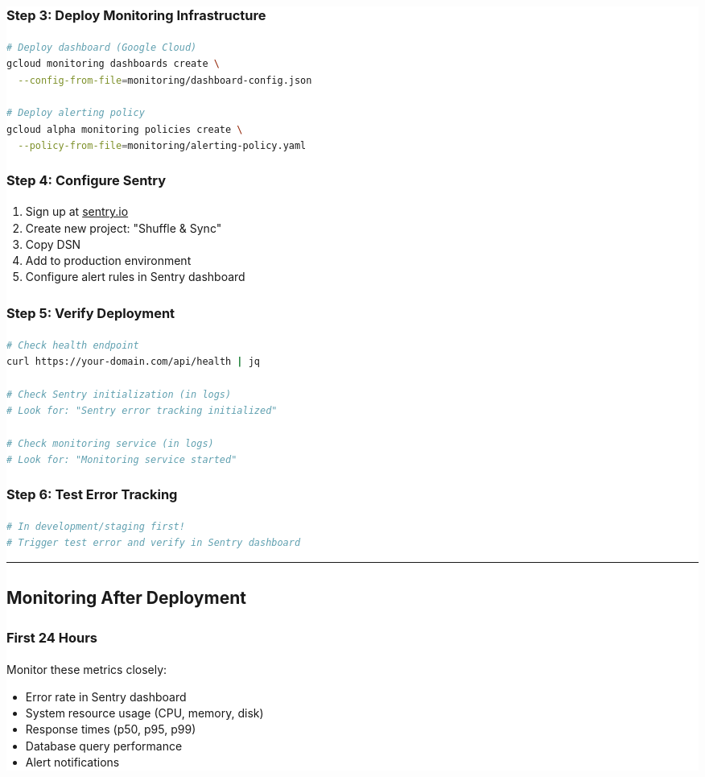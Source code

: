 ### Step 3: Deploy Monitoring Infrastructure

```bash
# Deploy dashboard (Google Cloud)
gcloud monitoring dashboards create \
  --config-from-file=monitoring/dashboard-config.json

# Deploy alerting policy
gcloud alpha monitoring policies create \
  --policy-from-file=monitoring/alerting-policy.yaml
```

### Step 4: Configure Sentry

1. Sign up at [sentry.io](https://sentry.io)
2. Create new project: "Shuffle & Sync"
3. Copy DSN
4. Add to production environment
5. Configure alert rules in Sentry dashboard

### Step 5: Verify Deployment

```bash
# Check health endpoint
curl https://your-domain.com/api/health | jq

# Check Sentry initialization (in logs)
# Look for: "Sentry error tracking initialized"

# Check monitoring service (in logs)
# Look for: "Monitoring service started"
```

### Step 6: Test Error Tracking

```bash
# In development/staging first!
# Trigger test error and verify in Sentry dashboard
```

---

## Monitoring After Deployment

### First 24 Hours

Monitor these metrics closely:

- Error rate in Sentry dashboard
- System resource usage (CPU, memory, disk)
- Response times (p50, p95, p99)
- Database query performance
- Alert notifications
